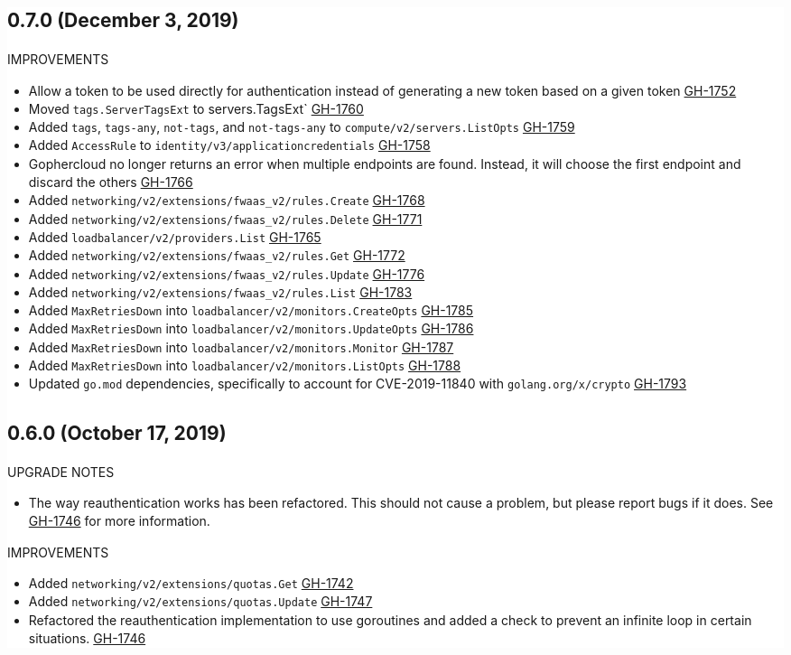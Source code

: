 ## 0.7.0 (December 3, 2019)

IMPROVEMENTS

* Allow a token to be used directly for authentication instead of generating a new token based on a given token [GH-1752](https://github.com/gophercloud/gophercloud/pull/1752)
* Moved `tags.ServerTagsExt` to servers.TagsExt` [GH-1760](https://github.com/gophercloud/gophercloud/pull/1760)
* Added `tags`, `tags-any`, `not-tags`, and `not-tags-any` to `compute/v2/servers.ListOpts` [GH-1759](https://github.com/gophercloud/gophercloud/pull/1759)
* Added `AccessRule` to `identity/v3/applicationcredentials` [GH-1758](https://github.com/gophercloud/gophercloud/pull/1758)
* Gophercloud no longer returns an error when multiple endpoints are found. Instead, it will choose the first endpoint and discard the others [GH-1766](https://github.com/gophercloud/gophercloud/pull/1766)
* Added `networking/v2/extensions/fwaas_v2/rules.Create` [GH-1768](https://github.com/gophercloud/gophercloud/pull/1768)
* Added `networking/v2/extensions/fwaas_v2/rules.Delete` [GH-1771](https://github.com/gophercloud/gophercloud/pull/1771)
* Added `loadbalancer/v2/providers.List` [GH-1765](https://github.com/gophercloud/gophercloud/pull/1765)
* Added `networking/v2/extensions/fwaas_v2/rules.Get` [GH-1772](https://github.com/gophercloud/gophercloud/pull/1772)
* Added `networking/v2/extensions/fwaas_v2/rules.Update` [GH-1776](https://github.com/gophercloud/gophercloud/pull/1776)
* Added `networking/v2/extensions/fwaas_v2/rules.List` [GH-1783](https://github.com/gophercloud/gophercloud/pull/1783)
* Added `MaxRetriesDown` into `loadbalancer/v2/monitors.CreateOpts` [GH-1785](https://github.com/gophercloud/gophercloud/pull/1785)
* Added `MaxRetriesDown` into `loadbalancer/v2/monitors.UpdateOpts` [GH-1786](https://github.com/gophercloud/gophercloud/pull/1786)
* Added `MaxRetriesDown` into `loadbalancer/v2/monitors.Monitor` [GH-1787](https://github.com/gophercloud/gophercloud/pull/1787)
* Added `MaxRetriesDown` into `loadbalancer/v2/monitors.ListOpts` [GH-1788](https://github.com/gophercloud/gophercloud/pull/1788)
* Updated `go.mod` dependencies, specifically to account for CVE-2019-11840 with `golang.org/x/crypto` [GH-1793](https://github.com/gophercloud/gophercloud/pull/1788)

## 0.6.0 (October 17, 2019)

UPGRADE NOTES

* The way reauthentication works has been refactored. This should not cause a problem, but please report bugs if it does. See [GH-1746](https://github.com/gophercloud/gophercloud/pull/1746) for more information.

IMPROVEMENTS

* Added `networking/v2/extensions/quotas.Get` [GH-1742](https://github.com/gophercloud/gophercloud/pull/1742)
* Added `networking/v2/extensions/quotas.Update` [GH-1747](https://github.com/gophercloud/gophercloud/pull/1747)
* Refactored the reauthentication implementation to use goroutines and added a check to prevent an infinite loop in certain situations. [GH-1746](https://github.com/gophercloud/gophercloud/pull/1746)

